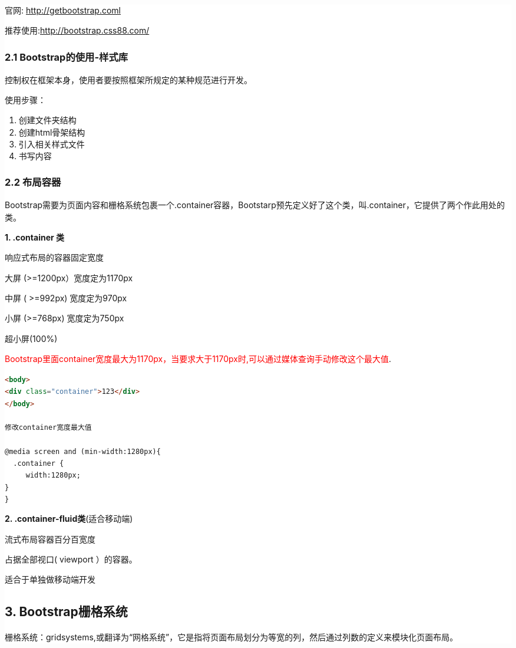 官网: http://getbootstrap.coml

推荐使用:http://bootstrap.css88.com/

### 2.1 Bootstrap的使用-样式库

控制权在框架本身，使用者要按照框架所规定的某种规范进行开发。

使用步骤：

1. 创建文件夹结构
2. 创建html骨架结构
3. 引入相关样式文件
4. 书写内容

### 2.2  布局容器

Bootstrap需要为页面内容和栅格系统包裹一个.container容器，Bootstarp预先定义好了这个类，叫.container，它提供了两个作此用处的类。

**1.  .container 类**

响应式布局的容器固定宽度

大屏 (>=1200px）宽度定为1170px

中屏 ( >=992px) 宽度定为970px

小屏 (>=768px) 宽度定为750px

超小屏(100%)

<span style="color:red">Bootstrap里面container宽度最大为1170px，当要求大于1170px时,可以通过媒体查询手动修改这个最大值</span>.

```html
<body>
<div class="container">123</div>
</body>

修改container宽度最大值

@media screen and (min-width:1280px){
  .container {
     width:1280px;
}
}
```

**2.  .container-fluid类**(适合移动端)

流式布局容器百分百宽度

占据全部视口( viewport ）的容器。

适合于单独做移动端开发

## 3. Bootstrap栅格系统

栅格系统：gridsystems,或翻译为“网格系统”，它是指将页面布局划分为等宽的列，然后通过列数的定义来模块化页面布局。
